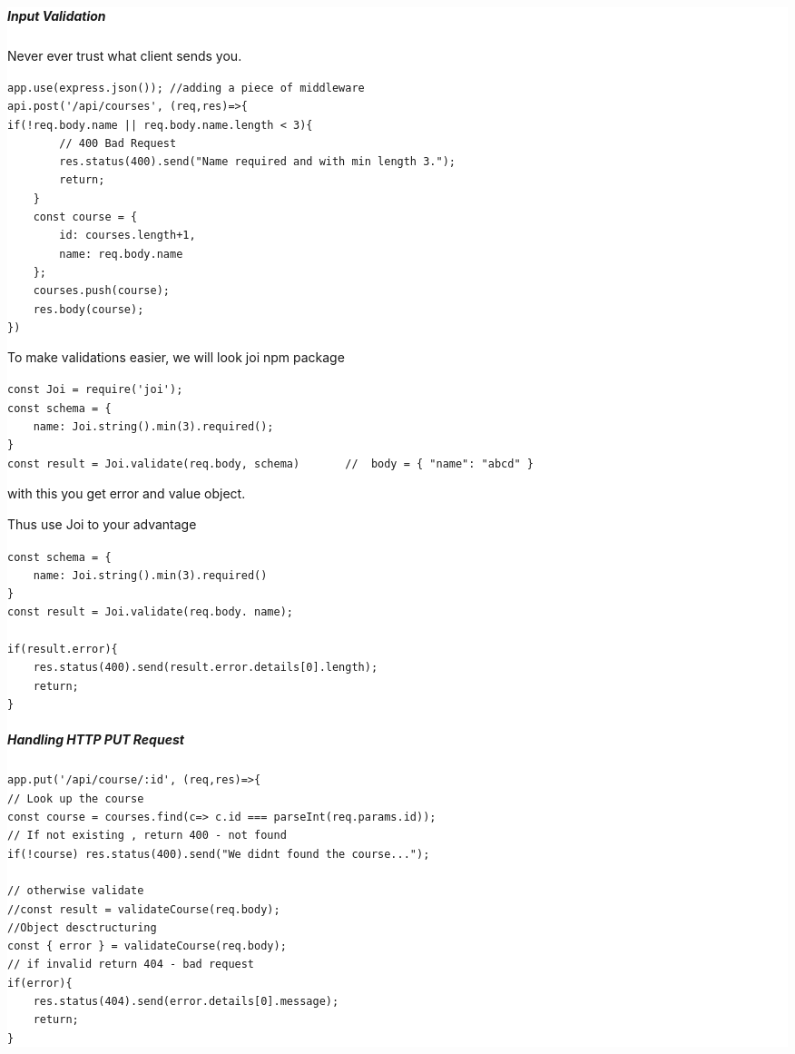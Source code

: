 ##### Input Validation
Never ever trust what client sends you.
    
    app.use(express.json()); //adding a piece of middleware
    api.post('/api/courses', (req,res)=>{
    if(!req.body.name || req.body.name.length < 3){
		    // 400 Bad Request
		    res.status(400).send("Name required and with min length 3.");
		    return;
	    }
		const course = {
			id: courses.length+1,
			name: req.body.name
		};
		courses.push(course);
		res.body(course);
	})

To make validations easier, we will look joi npm package

    const Joi = require('joi');
	const schema = {
		name: Joi.string().min(3).required();
	}
	const result = Joi.validate(req.body, schema)	    //  body = { "name": "abcd" }

with this you get error and value object.

Thus use Joi to your advantage

    const schema = {
		name: Joi.string().min(3).required()
	}
	const result = Joi.validate(req.body. name);
	
	if(result.error){
		res.status(400).send(result.error.details[0].length);
		return;
	}

##### Handling HTTP PUT Request

    app.put('/api/course/:id', (req,res)=>{
	// Look up the course
	const course = courses.find(c=> c.id === parseInt(req.params.id));
	// If not existing , return 400 - not found
	if(!course) res.status(400).send("We didnt found the course...");
	
	// otherwise validate
	//const result = validateCourse(req.body);
	//Object desctructuring
	const { error } = validateCourse(req.body);
	// if invalid return 404 - bad request
	if(error){
		res.status(404).send(error.details[0].message);
		return;
	}
